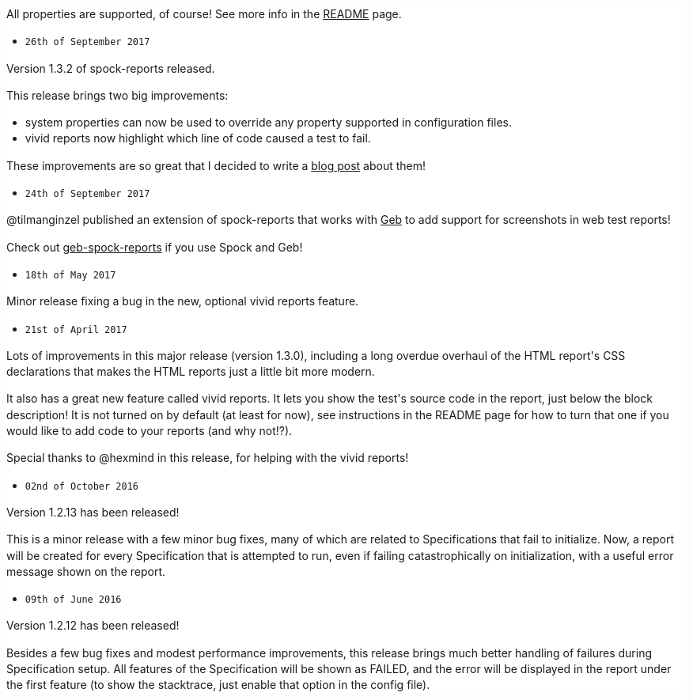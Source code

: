 All properties are supported, of course! See more info in the [README](README.md) page.

* `26th of September 2017`

Version 1.3.2 of spock-reports released.

This release brings two big improvements:

- system properties can now be used to override any property supported in configuration files.
- vivid reports now highlight which line of code caused a test to fail.

These improvements are so great that I decided to write a [blog post](https://sites.google.com/a/athaydes.com/renato-athaydes/posts/spock-reports-greattestreportsthatyouactuallywanttoread)
about them! 

* `24th of September 2017`

@tilmanginzel published an extension of spock-reports that works with [Geb](http://gebish.org/) to add support for
screenshots in web test reports!

Check out [geb-spock-reports](https://github.com/AOEpeople/geb-spock-reports) if you use Spock and Geb! 

* `18th of May 2017`

Minor release fixing a bug in the new, optional vivid reports feature.

* `21st of April 2017`

Lots of improvements in this major release (version 1.3.0), including a long overdue overhaul of the 
HTML report's CSS declarations that makes the HTML reports just a little bit more modern.

It also has a great new feature called vivid reports. It lets you show the test's source code in the report, just below
the block description! It is not turned on by default (at least for now), see instructions in the README page for how
to turn that one if you would like to add code to your reports (and why not!?). 

Special thanks to @hexmind in this release, for helping with the vivid reports!

* `02nd of October 2016`

Version 1.2.13 has been released!

This is a minor release with a few minor bug fixes, many of which are related to Specifications that fail to initialize.
Now, a report will be created for every Specification that is attempted to run, even if failing catastrophically on
initialization, with a useful error message shown on the report.

* `09th of June 2016`

Version 1.2.12 has been released!

Besides a few bug fixes and modest performance improvements, this release brings much better handling of failures
during Specification setup. All features of the Specification will be shown as FAILED, and the error will be displayed 
in the report under the first feature (to show the stacktrace, just enable that option in the config file).
